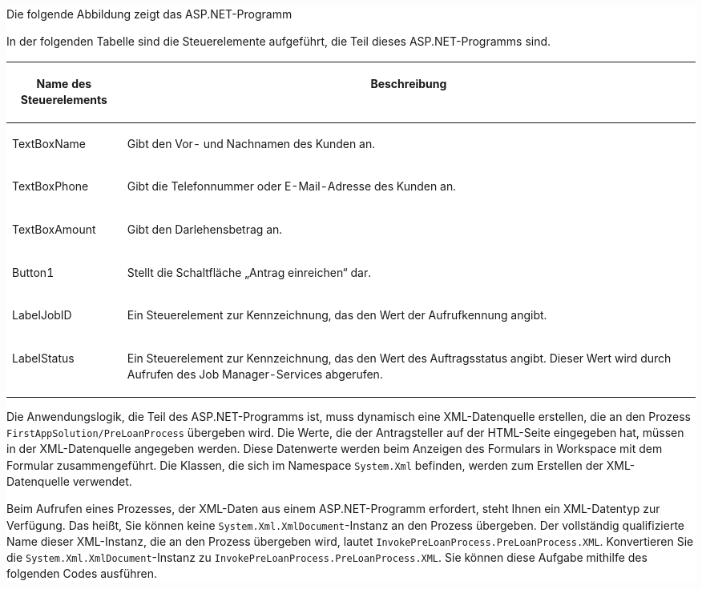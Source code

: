 Die folgende Abbildung zeigt das ASP.NET-Programm

In der folgenden Tabelle sind die Steuerelemente aufgeführt, die Teil dieses ASP.NET-Programms sind.

<table>
 <thead>
  <tr>
   <th><p>Name des Steuerelements</p></th>
   <th><p>Beschreibung</p></th>
  </tr>
 </thead>
 <tbody>
  <tr>
   <td><p>TextBoxName</p></td>
   <td><p>Gibt den Vor- und Nachnamen des Kunden an. </p></td>
  </tr>
  <tr>
   <td><p>TextBoxPhone</p></td>
   <td><p>Gibt die Telefonnummer oder E-Mail-Adresse des Kunden an. </p></td>
  </tr>
  <tr>
   <td><p>TextBoxAmount</p></td>
   <td><p>Gibt den Darlehensbetrag an.</p></td>
  </tr>
  <tr>
   <td><p>Button1</p></td>
   <td><p>Stellt die Schaltfläche „Antrag einreichen“ dar.</p></td>
  </tr>
  <tr>
   <td><p>LabelJobID</p></td>
   <td><p>Ein Steuerelement zur Kennzeichnung, das den Wert der Aufrufkennung angibt.</p></td>
  </tr>
  <tr>
   <td><p>LabelStatus</p></td>
   <td><p>Ein Steuerelement zur Kennzeichnung, das den Wert des Auftragsstatus angibt. Dieser Wert wird durch Aufrufen des Job Manager-Services abgerufen. </p></td>
  </tr>
 </tbody>
</table>

Die Anwendungslogik, die Teil des ASP.NET-Programms ist, muss dynamisch eine XML-Datenquelle erstellen, die an den Prozess `FirstAppSolution/PreLoanProcess` übergeben wird. Die Werte, die der Antragsteller auf der HTML-Seite eingegeben hat, müssen in der XML-Datenquelle angegeben werden. Diese Datenwerte werden beim Anzeigen des Formulars in Workspace mit dem Formular zusammengeführt. Die Klassen, die sich im Namespace `System.Xml` befinden, werden zum Erstellen der XML-Datenquelle verwendet.

Beim Aufrufen eines Prozesses, der XML-Daten aus einem ASP.NET-Programm erfordert, steht Ihnen ein XML-Datentyp zur Verfügung. Das heißt, Sie können keine `System.Xml.XmlDocument`-Instanz an den Prozess übergeben. Der vollständig qualifizierte Name dieser XML-Instanz, die an den Prozess übergeben wird, lautet `InvokePreLoanProcess.PreLoanProcess.XML`. Konvertieren Sie die `System.Xml.XmlDocument`-Instanz zu `InvokePreLoanProcess.PreLoanProcess.XML`. Sie können diese Aufgabe mithilfe des folgenden Codes ausführen.
